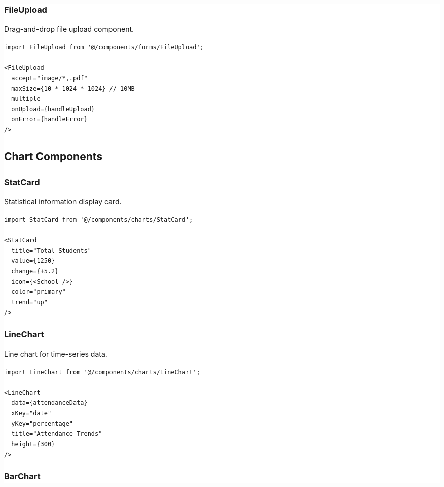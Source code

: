 ### FileUpload

Drag-and-drop file upload component.

```tsx
import FileUpload from '@/components/forms/FileUpload';

<FileUpload
  accept="image/*,.pdf"
  maxSize={10 * 1024 * 1024} // 10MB
  multiple
  onUpload={handleUpload}
  onError={handleError}
/>
```

## Chart Components

### StatCard

Statistical information display card.

```tsx
import StatCard from '@/components/charts/StatCard';

<StatCard
  title="Total Students"
  value={1250}
  change={+5.2}
  icon={<School />}
  color="primary"
  trend="up"
/>
```

### LineChart

Line chart for time-series data.

```tsx
import LineChart from '@/components/charts/LineChart';

<LineChart
  data={attendanceData}
  xKey="date"
  yKey="percentage"
  title="Attendance Trends"
  height={300}
/>
```

### BarChart
